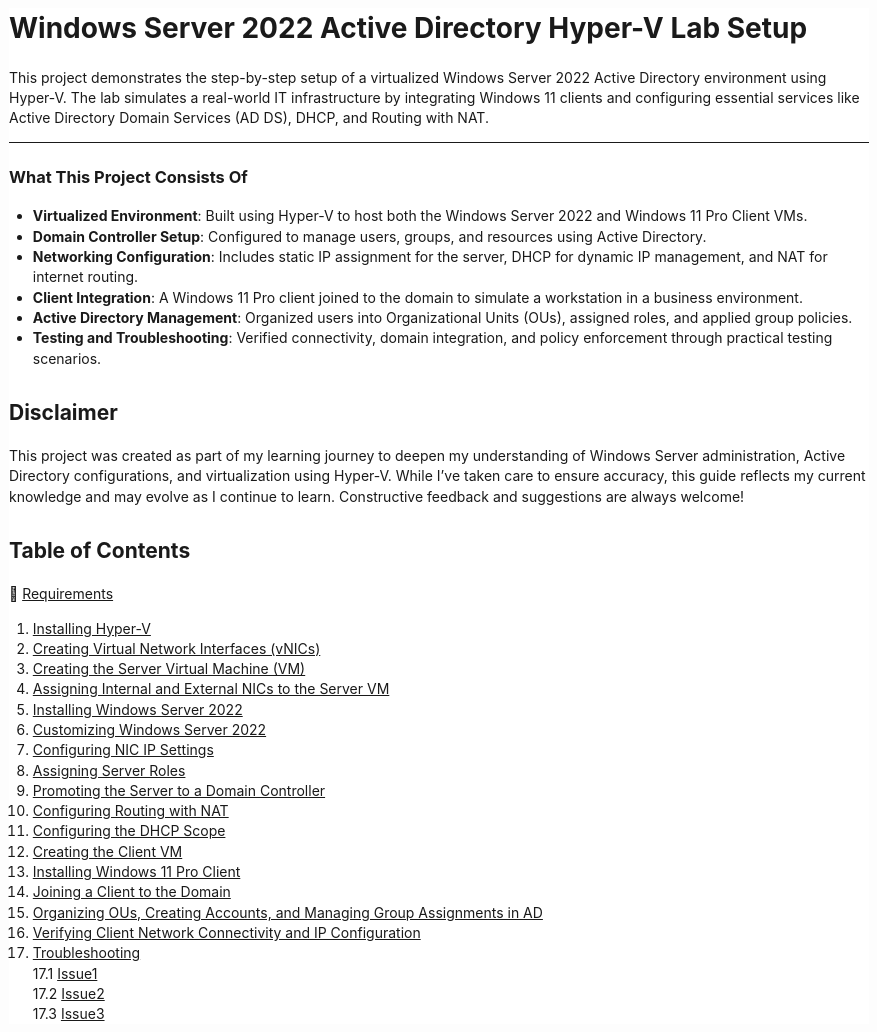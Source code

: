 # Windows Server 2022 Active Directory Hyper-V Lab Setup

This project demonstrates the step-by-step setup of a virtualized Windows Server 2022 Active Directory environment using Hyper-V. The lab simulates a real-world IT infrastructure by integrating Windows 11 clients and configuring essential services like Active Directory Domain Services (AD DS), DHCP, and Routing with NAT.

---

### **What This Project Consists Of**
- **Virtualized Environment**: Built using Hyper-V to host both the Windows Server 2022 and Windows 11 Pro Client VMs.  
- **Domain Controller Setup**: Configured to manage users, groups, and resources using Active Directory.  
- **Networking Configuration**: Includes static IP assignment for the server, DHCP for dynamic IP management, and NAT for internet routing.  
- **Client Integration**: A Windows 11 Pro client joined to the domain to simulate a workstation in a business environment.  
- **Active Directory Management**: Organized users into Organizational Units (OUs), assigned roles, and applied group policies.  
- **Testing and Troubleshooting**: Verified connectivity, domain integration, and policy enforcement through practical testing scenarios.

## Disclaimer  
This project was created as part of my learning journey to deepen my understanding of Windows Server administration, Active Directory configurations, and virtualization using Hyper-V. While I’ve taken care to ensure accuracy, this guide reflects my current knowledge and may evolve as I continue to learn. Constructive feedback and suggestions are always welcome!


## **Table of Contents**

🧰 [Requirements](#-requirements)
1. [Installing Hyper-V](#1-installing-hyper-v)  
2. [Creating Virtual Network Interfaces (vNICs)](#2-creating-virtual-network-interfaces-vnics)  
3. [Creating the Server Virtual Machine (VM)](#3-creating-the-server-virtual-machine-vm)  
4. [Assigning Internal and External NICs to the Server VM](#4-assigning-internal-and-external-nics-to-the-server-vm)  
5. [Installing Windows Server 2022](#5-installing-windows-server-2022)  
6. [Customizing Windows Server 2022](#6-customizing-windows-server-2022)
7. [Configuring NIC IP Settings](#7-identifying-and-configuring-nic-ip-settings)
8. [Assigning Server Roles](#8-assigning-server-roles)  
9. [Promoting the Server to a Domain Controller](#9-promoting-the-server-to-a-domain-controller)  
10. [Configuring Routing with NAT](#10-configuring-routing-with-nat)  
11. [Configuring the DHCP Scope](#11-configuring-the-dhcp-scope)  
12. [Creating the Client VM](#12-creating-the-client-vm)  
13. [Installing Windows 11 Pro Client](#13-installing-windows-11-pro-client)  
14. [Joining a Client to the Domain](#14-joining-a-client-to-the-domain)  
15. [Organizing OUs, Creating Accounts, and Managing Group Assignments in AD](#15-organizing-ous-creating-accounts-and-managing-group-assignments-in-ad)  
16. [Verifying Client Network Connectivity and IP Configuration](#16-verifying-client-network-connectivity-and-ip-configuration)
17. [Troubleshooting](#17-troubleshooting)  
   17.1 [Issue1](#171-common-account-lockout-issues)  
   17.2 [Issue2](#172-dns-configuration-problems)  
   17.3 [Issue3](#173-group-policy-not-applying)
 